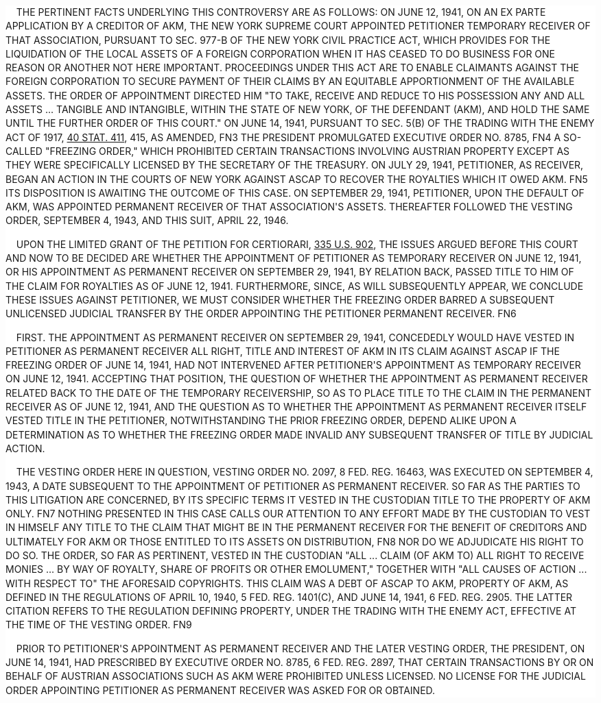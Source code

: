     THE PERTINENT FACTS UNDERLYING THIS CONTROVERSY ARE AS FOLLOWS:  ON JUNE 12, 1941, ON AN EX PARTE APPLICATION BY A CREDITOR OF AKM, THE NEW YORK SUPREME COURT APPOINTED PETITIONER TEMPORARY RECEIVER OF THAT ASSOCIATION, PURSUANT TO SEC. 977-B OF THE NEW YORK CIVIL PRACTICE ACT, WHICH PROVIDES FOR THE LIQUIDATION OF THE LOCAL ASSETS OF A FOREIGN CORPORATION WHEN IT HAS CEASED TO DO BUSINESS FOR ONE REASON OR ANOTHER NOT HERE IMPORTANT.  PROCEEDINGS UNDER THIS ACT ARE TO ENABLE CLAIMANTS AGAINST THE FOREIGN CORPORATION TO SECURE PAYMENT OF THEIR CLAIMS BY AN EQUITABLE APPORTIONMENT OF THE AVAILABLE ASSETS.  THE ORDER OF APPOINTMENT DIRECTED HIM "TO TAKE, RECEIVE AND REDUCE TO HIS POSSESSION ANY AND ALL ASSETS  ...  TANGIBLE AND INTANGIBLE, WITHIN THE STATE OF NEW YORK, OF THE DEFENDANT (AKM), AND HOLD THE SAME UNTIL THE FURTHER ORDER OF THIS COURT."  ON JUNE 14, 1941, PURSUANT TO SEC. 5(B) OF THE TRADING WITH THE ENEMY ACT OF 1917, [40 STAT. 411][/us/stat/40/411], 415, AS AMENDED,  FN3 THE PRESIDENT PROMULGATED EXECUTIVE ORDER NO. 8785,  FN4  A SO-CALLED "FREEZING ORDER," WHICH PROHIBITED CERTAIN TRANSACTIONS INVOLVING AUSTRIAN PROPERTY EXCEPT AS THEY WERE SPECIFICALLY LICENSED BY THE SECRETARY OF THE TREASURY.  ON JULY 29, 1941, PETITIONER, AS RECEIVER, BEGAN AN ACTION IN THE COURTS OF NEW YORK AGAINST ASCAP TO RECOVER THE ROYALTIES WHICH IT OWED AKM.  FN5  ITS DISPOSITION IS AWAITING THE OUTCOME OF THIS CASE.  ON SEPTEMBER 29, 1941, PETITIONER, UPON THE DEFAULT OF AKM, WAS APPOINTED PERMANENT RECEIVER OF THAT ASSOCIATION'S ASSETS.  THEREAFTER FOLLOWED THE VESTING ORDER, SEPTEMBER 4, 1943, AND THIS SUIT, APRIL 22, 1946.

    UPON THE LIMITED GRANT OF THE PETITION FOR CERTIORARI, [335 U.S. 902][/us/courts/scotus/usReporter/335/902], THE ISSUES ARGUED BEFORE THIS COURT AND NOW TO BE DECIDED ARE WHETHER THE APPOINTMENT OF PETITIONER AS TEMPORARY RECEIVER ON JUNE 12, 1941, OR HIS APPOINTMENT AS PERMANENT RECEIVER ON SEPTEMBER 29, 1941, BY RELATION BACK, PASSED TITLE TO HIM OF THE CLAIM FOR ROYALTIES AS OF JUNE 12, 1941.  FURTHERMORE, SINCE, AS WILL SUBSEQUENTLY APPEAR, WE CONCLUDE THESE ISSUES AGAINST PETITIONER, WE MUST CONSIDER WHETHER THE FREEZING ORDER BARRED A SUBSEQUENT UNLICENSED JUDICIAL TRANSFER BY THE ORDER APPOINTING THE PETITIONER PERMANENT RECEIVER.  FN6

    FIRST.  THE APPOINTMENT AS PERMANENT RECEIVER ON SEPTEMBER 29, 1941, CONCEDEDLY WOULD HAVE VESTED IN PETITIONER AS PERMANENT RECEIVER ALL RIGHT, TITLE AND INTEREST OF AKM IN ITS CLAIM AGAINST ASCAP IF THE FREEZING ORDER OF JUNE 14, 1941, HAD NOT INTERVENED AFTER PETITIONER'S APPOINTMENT AS TEMPORARY RECEIVER ON JUNE 12, 1941.  ACCEPTING THAT POSITION, THE QUESTION OF WHETHER THE APPOINTMENT AS PERMANENT RECEIVER RELATED BACK TO THE DATE OF THE TEMPORARY RECEIVERSHIP, SO AS TO PLACE TITLE TO THE CLAIM IN THE PERMANENT RECEIVER AS OF JUNE 12, 1941, AND THE QUESTION AS TO WHETHER THE APPOINTMENT AS PERMANENT RECEIVER ITSELF VESTED TITLE IN THE PETITIONER, NOTWITHSTANDING THE PRIOR FREEZING ORDER, DEPEND ALIKE UPON A DETERMINATION AS TO WHETHER THE FREEZING ORDER MADE INVALID ANY SUBSEQUENT TRANSFER OF TITLE BY JUDICIAL ACTION.

    THE VESTING ORDER HERE IN QUESTION, VESTING ORDER NO. 2097, 8 FED. REG. 16463, WAS EXECUTED ON SEPTEMBER 4, 1943, A DATE SUBSEQUENT TO THE APPOINTMENT OF PETITIONER AS PERMANENT RECEIVER.  SO FAR AS THE PARTIES TO THIS LITIGATION ARE CONCERNED, BY ITS SPECIFIC TERMS IT VESTED IN THE CUSTODIAN TITLE TO THE PROPERTY OF AKM ONLY.  FN7  NOTHING PRESENTED IN THIS CASE CALLS OUR ATTENTION TO ANY EFFORT MADE BY THE CUSTODIAN TO VEST IN HIMSELF ANY TITLE TO THE CLAIM THAT MIGHT BE IN THE PERMANENT RECEIVER FOR THE BENEFIT OF CREDITORS AND ULTIMATELY FOR AKM OR THOSE ENTITLED TO ITS ASSETS ON DISTRIBUTION,  FN8  NOR DO WE ADJUDICATE HIS RIGHT TO DO SO.  THE ORDER, SO FAR AS PERTINENT, VESTED IN THE CUSTODIAN "ALL  ...  CLAIM (OF AKM TO) ALL RIGHT TO RECEIVE MONIES ...  BY WAY OF ROYALTY, SHARE OF PROFITS OR OTHER EMOLUMENT," TOGETHER WITH "ALL CAUSES OF ACTION ...  WITH RESPECT TO" THE AFORESAID COPYRIGHTS.  THIS CLAIM WAS A DEBT OF ASCAP TO AKM, PROPERTY OF AKM, AS DEFINED IN THE REGULATIONS OF APRIL 10, 1940, 5 FED. REG. 1401(C), AND JUNE 14, 1941, 6 FED. REG. 2905.  THE LATTER CITATION REFERS TO THE REGULATION DEFINING PROPERTY, UNDER THE TRADING WITH THE ENEMY ACT, EFFECTIVE AT THE TIME OF THE VESTING ORDER.  FN9

    PRIOR TO PETITIONER'S APPOINTMENT AS PERMANENT RECEIVER AND THE LATER VESTING ORDER, THE PRESIDENT, ON JUNE 14, 1941, HAD PRESCRIBED BY EXECUTIVE ORDER NO. 8785, 6 FED. REG. 2897, THAT CERTAIN TRANSACTIONS BY OR ON BEHALF OF AUSTRIAN ASSOCIATIONS SUCH AS AKM WERE PROHIBITED UNLESS LICENSED.  NO LICENSE FOR THE JUDICIAL ORDER APPOINTING PETITIONER AS PERMANENT RECEIVER WAS ASKED FOR OR OBTAINED.


[/us/courts/scotus/usReporter/337/472]: https://publicdocs.github.io/go/links?ns=uslm-x&ref=%2Fus%2Fcourts%2Fscotus%2FusReporter%2F337%2F472
[/us/courts/scotus/usReporter/335/902]: https://publicdocs.github.io/go/links?ns=uslm-x&ref=%2Fus%2Fcourts%2Fscotus%2FusReporter%2F335%2F902
[/us/stat/40/411]: https://publicdocs.github.io/go/links?ns=uslm&ref=%2Fus%2Fstat%2F40%2F411
[/us/courts/scotus/usReporter/335/902]: https://publicdocs.github.io/go/links?ns=uslm-x&ref=%2Fus%2Fcourts%2Fscotus%2FusReporter%2F335%2F902
[/us/stat/48/1689]: https://publicdocs.github.io/go/links?ns=uslm&ref=%2Fus%2Fstat%2F48%2F1689
[/us/stat/48/1]: https://publicdocs.github.io/go/links?ns=uslm&ref=%2Fus%2Fstat%2F48%2F1
[/us/courts/scotus/usReporter/272/1]: https://publicdocs.github.io/go/links?ns=uslm-x&ref=%2Fus%2Fcourts%2Fscotus%2FusReporter%2F272%2F1
[/us/courts/scotus/usReporter/332/469]: https://publicdocs.github.io/go/links?ns=uslm-x&ref=%2Fus%2Fcourts%2Fscotus%2FusReporter%2F332%2F469
[/us/courts/scotus/usReporter/316/89]: https://publicdocs.github.io/go/links?ns=uslm-x&ref=%2Fus%2Fcourts%2Fscotus%2FusReporter%2F316%2F89
[/us/courts/scotus/usReporter/305/188]: https://publicdocs.github.io/go/links?ns=uslm-x&ref=%2Fus%2Fcourts%2Fscotus%2FusReporter%2F305%2F188
[/us/courts/scotus/usReporter/335/701]: https://publicdocs.github.io/go/links?ns=uslm-x&ref=%2Fus%2Fcourts%2Fscotus%2FusReporter%2F335%2F701
[/us/courts/scotus/usReporter/317/154]: https://publicdocs.github.io/go/links?ns=uslm-x&ref=%2Fus%2Fcourts%2Fscotus%2FusReporter%2F317%2F154
[/us/courts/scotus/usReporter/315/280]: https://publicdocs.github.io/go/links?ns=uslm-x&ref=%2Fus%2Fcourts%2Fscotus%2FusReporter%2F315%2F280
[/us/courts/scotus/usReporter/95/714]: https://publicdocs.github.io/go/links?ns=uslm-x&ref=%2Fus%2Fcourts%2Fscotus%2FusReporter%2F95%2F714
[/us/courts/scotus/usReporter/311/457]: https://publicdocs.github.io/go/links?ns=uslm-x&ref=%2Fus%2Fcourts%2Fscotus%2FusReporter%2F311%2F457
[/us/courts/scotus/usReporter/243/269]: https://publicdocs.github.io/go/links?ns=uslm-x&ref=%2Fus%2Fcourts%2Fscotus%2FusReporter%2F243%2F269
[/us/courts/scotus/usReporter/233/70]: https://publicdocs.github.io/go/links?ns=uslm-x&ref=%2Fus%2Fcourts%2Fscotus%2FusReporter%2F233%2F70
[/us/courts/scotus/usReporter/263/282]: https://publicdocs.github.io/go/links?ns=uslm-x&ref=%2Fus%2Fcourts%2Fscotus%2FusReporter%2F263%2F282
[/us/courts/scotus/usReporter/321/233]: https://publicdocs.github.io/go/links?ns=uslm-x&ref=%2Fus%2Fcourts%2Fscotus%2FusReporter%2F321%2F233
[/us/courts/scotus/usReporter/243/90]: https://publicdocs.github.io/go/links?ns=uslm-x&ref=%2Fus%2Fcourts%2Fscotus%2FusReporter%2F243%2F90
[/us/courts/scotus/usReporter/323/101]: https://publicdocs.github.io/go/links?ns=uslm-x&ref=%2Fus%2Fcourts%2Fscotus%2FusReporter%2F323%2F101
[/us/courts/scotus/usReporter/316/168]: https://publicdocs.github.io/go/links?ns=uslm-x&ref=%2Fus%2Fcourts%2Fscotus%2FusReporter%2F316%2F168
[/us/courts/scotus/usReporter/312/496]: https://publicdocs.github.io/go/links?ns=uslm-x&ref=%2Fus%2Fcourts%2Fscotus%2FusReporter%2F312%2F496
[/us/courts/scotus/usReporter/317/456]: https://publicdocs.github.io/go/links?ns=uslm-x&ref=%2Fus%2Fcourts%2Fscotus%2FusReporter%2F317%2F456
[/us/courts/scotus/usReporter/309/478]: https://publicdocs.github.io/go/links?ns=uslm-x&ref=%2Fus%2Fcourts%2Fscotus%2FusReporter%2F309%2F478
[/us/courts/scotus/usReporter/320/228]: https://publicdocs.github.io/go/links?ns=uslm-x&ref=%2Fus%2Fcourts%2Fscotus%2FusReporter%2F320%2F228
[/us/courts/scotus/usReporter/326/490]: https://publicdocs.github.io/go/links?ns=uslm-x&ref=%2Fus%2Fcourts%2Fscotus%2FusReporter%2F326%2F490
[/us/courts/scotus/usReporter/335/632]: https://publicdocs.github.io/go/links?ns=uslm-x&ref=%2Fus%2Fcourts%2Fscotus%2FusReporter%2F335%2F632
[/us/courts/scotus/usReporter/335/701]: https://publicdocs.github.io/go/links?ns=uslm-x&ref=%2Fus%2Fcourts%2Fscotus%2FusReporter%2F335%2F701
[/us/courts/scotus/usReporter/317/154]: https://publicdocs.github.io/go/links?ns=uslm-x&ref=%2Fus%2Fcourts%2Fscotus%2FusReporter%2F317%2F154
[/us/courts/scotus/usReporter/304/64]: https://publicdocs.github.io/go/links?ns=uslm-x&ref=%2Fus%2Fcourts%2Fscotus%2FusReporter%2F304%2F64
[/us/usc/t28/s2283]: https://publicdocs.github.io/go/links?ns=uslm&ref=%2Fus%2Fusc%2Ft28%2Fs2283
[/us/courts/scotus/usReporter/260/226]: https://publicdocs.github.io/go/links?ns=uslm-x&ref=%2Fus%2Fcourts%2Fscotus%2FusReporter%2F260%2F226
[/us/courts/scotus/usReporter/305/456]: https://publicdocs.github.io/go/links?ns=uslm-x&ref=%2Fus%2Fcourts%2Fscotus%2FusReporter%2F305%2F456
[/us/courts/scotus/usReporter/177/51]: https://publicdocs.github.io/go/links?ns=uslm-x&ref=%2Fus%2Fcourts%2Fscotus%2FusReporter%2F177%2F51
[/us/courts/scotus/usReporter/326/490]: https://publicdocs.github.io/go/links?ns=uslm-x&ref=%2Fus%2Fcourts%2Fscotus%2FusReporter%2F326%2F490
[/us/stat/54/179]: https://publicdocs.github.io/go/links?ns=uslm&ref=%2Fus%2Fstat%2F54%2F179
[/us/courts/scotus/usReporter/332/480]: https://publicdocs.github.io/go/links?ns=uslm-x&ref=%2Fus%2Fcourts%2Fscotus%2FusReporter%2F332%2F480
[/us/courts/scotus/usReporter/273/182]: https://publicdocs.github.io/go/links?ns=uslm-x&ref=%2Fus%2Fcourts%2Fscotus%2FusReporter%2F273%2F182
[/us/stat/55/838]: https://publicdocs.github.io/go/links?ns=uslm&ref=%2Fus%2Fstat%2F55%2F838
[/us/stat/55/838]: https://publicdocs.github.io/go/links?ns=uslm&ref=%2Fus%2Fstat%2F55%2F838
[/us/usc/t50a/s617]: https://publicdocs.github.io/go/links?ns=uslm&ref=%2Fus%2Fusc%2Ft50a%2Fs617
[/us/stat/54/179]: https://publicdocs.github.io/go/links?ns=uslm&ref=%2Fus%2Fstat%2F54%2F179
[/us/stat/54/179]: https://publicdocs.github.io/go/links?ns=uslm&ref=%2Fus%2Fstat%2F54%2F179
[/us/courts/scotus/usReporter/254/554]: https://publicdocs.github.io/go/links?ns=uslm-x&ref=%2Fus%2Fcourts%2Fscotus%2FusReporter%2F254%2F554
[/us/courts/scotus/usReporter/272/1]: https://publicdocs.github.io/go/links?ns=uslm-x&ref=%2Fus%2Fcourts%2Fscotus%2FusReporter%2F272%2F1
[/us/courts/scotus/usReporter/273/182]: https://publicdocs.github.io/go/links?ns=uslm-x&ref=%2Fus%2Fcourts%2Fscotus%2FusReporter%2F273%2F182
[/us/courts/scotus/usReporter/326/490]: https://publicdocs.github.io/go/links?ns=uslm-x&ref=%2Fus%2Fcourts%2Fscotus%2FusReporter%2F326%2F490
[/us/courts/scotus/usReporter/332/480]: https://publicdocs.github.io/go/links?ns=uslm-x&ref=%2Fus%2Fcourts%2Fscotus%2FusReporter%2F332%2F480
[/us/courts/scotus/usReporter/294/211]: https://publicdocs.github.io/go/links?ns=uslm-x&ref=%2Fus%2Fcourts%2Fscotus%2FusReporter%2F294%2F211
[/us/courts/scotus/usReporter/332/469]: https://publicdocs.github.io/go/links?ns=uslm-x&ref=%2Fus%2Fcourts%2Fscotus%2FusReporter%2F332%2F469
[/us/courts/scotus/usReporter/332/480]: https://publicdocs.github.io/go/links?ns=uslm-x&ref=%2Fus%2Fcourts%2Fscotus%2FusReporter%2F332%2F480
[/us/courts/scotus/usReporter/254/554]: https://publicdocs.github.io/go/links?ns=uslm-x&ref=%2Fus%2Fcourts%2Fscotus%2FusReporter%2F254%2F554
[/us/courts/scotus/usReporter/273/182]: https://publicdocs.github.io/go/links?ns=uslm-x&ref=%2Fus%2Fcourts%2Fscotus%2FusReporter%2F273%2F182
[/us/courts/scotus/usReporter/296/74]: https://publicdocs.github.io/go/links?ns=uslm-x&ref=%2Fus%2Fcourts%2Fscotus%2FusReporter%2F296%2F74
[/us/courts/scotus/usReporter/305/493]: https://publicdocs.github.io/go/links?ns=uslm-x&ref=%2Fus%2Fcourts%2Fscotus%2FusReporter%2F305%2F493
[/us/courts/scotus/usReporter/244/90]: https://publicdocs.github.io/go/links?ns=uslm-x&ref=%2Fus%2Fcourts%2Fscotus%2FusReporter%2F244%2F90
[/us/courts/scotus/usReporter/306/103]: https://publicdocs.github.io/go/links?ns=uslm-x&ref=%2Fus%2Fcourts%2Fscotus%2FusReporter%2F306%2F103
[/us/courts/scotus/usReporter/311/223]: https://publicdocs.github.io/go/links?ns=uslm-x&ref=%2Fus%2Fcourts%2Fscotus%2FusReporter%2F311%2F223
[/us/courts/scotus/usReporter/311/169]: https://publicdocs.github.io/go/links?ns=uslm-x&ref=%2Fus%2Fcourts%2Fscotus%2FusReporter%2F311%2F169
[/us/courts/scotus/usReporter/311/180]: https://publicdocs.github.io/go/links?ns=uslm-x&ref=%2Fus%2Fcourts%2Fscotus%2FusReporter%2F311%2F180
[/us/courts/scotus/usReporter/311/464]: https://publicdocs.github.io/go/links?ns=uslm-x&ref=%2Fus%2Fcourts%2Fscotus%2FusReporter%2F311%2F464
[/us/courts/scotus/usReporter/318/109]: https://publicdocs.github.io/go/links?ns=uslm-x&ref=%2Fus%2Fcourts%2Fscotus%2FusReporter%2F318%2F109
[/us/courts/scotus/usReporter/326/490]: https://publicdocs.github.io/go/links?ns=uslm-x&ref=%2Fus%2Fcourts%2Fscotus%2FusReporter%2F326%2F490
[/us/courts/scotus/usReporter/297/613]: https://publicdocs.github.io/go/links?ns=uslm-x&ref=%2Fus%2Fcourts%2Fscotus%2FusReporter%2F297%2F613
[/us/courts/scotus/usReporter/309/478]: https://publicdocs.github.io/go/links?ns=uslm-x&ref=%2Fus%2Fcourts%2Fscotus%2FusReporter%2F309%2F478
[/us/courts/scotus/usReporter/312/496]: https://publicdocs.github.io/go/links?ns=uslm-x&ref=%2Fus%2Fcourts%2Fscotus%2FusReporter%2F312%2F496
[/us/courts/scotus/usReporter/316/168]: https://publicdocs.github.io/go/links?ns=uslm-x&ref=%2Fus%2Fcourts%2Fscotus%2FusReporter%2F316%2F168
[/us/courts/scotus/usReporter/323/101]: https://publicdocs.github.io/go/links?ns=uslm-x&ref=%2Fus%2Fcourts%2Fscotus%2FusReporter%2F323%2F101
[/us/courts/scotus/usReporter/327/582]: https://publicdocs.github.io/go/links?ns=uslm-x&ref=%2Fus%2Fcourts%2Fscotus%2FusReporter%2F327%2F582
[/us/courts/scotus/usReporter/317/456]: https://publicdocs.github.io/go/links?ns=uslm-x&ref=%2Fus%2Fcourts%2Fscotus%2FusReporter%2F317%2F456
[/us/courts/scotus/usReporter/309/478]: https://publicdocs.github.io/go/links?ns=uslm-x&ref=%2Fus%2Fcourts%2Fscotus%2FusReporter%2F309%2F478
[/us/courts/scotus/usReporter/271/240]: https://publicdocs.github.io/go/links?ns=uslm-x&ref=%2Fus%2Fcourts%2Fscotus%2FusReporter%2F271%2F240
[/us/courts/scotus/usReporter/295/89]: https://publicdocs.github.io/go/links?ns=uslm-x&ref=%2Fus%2Fcourts%2Fscotus%2FusReporter%2F295%2F89
[/us/courts/scotus/usReporter/294/176]: https://publicdocs.github.io/go/links?ns=uslm-x&ref=%2Fus%2Fcourts%2Fscotus%2FusReporter%2F294%2F176
[/us/courts/scotus/usReporter/279/159]: https://publicdocs.github.io/go/links?ns=uslm-x&ref=%2Fus%2Fcourts%2Fscotus%2FusReporter%2F279%2F159
[/us/courts/scotus/usReporter/288/52]: https://publicdocs.github.io/go/links?ns=uslm-x&ref=%2Fus%2Fcourts%2Fscotus%2FusReporter%2F288%2F52
[/us/courts/scotus/usReporter/248/453]: https://publicdocs.github.io/go/links?ns=uslm-x&ref=%2Fus%2Fcourts%2Fscotus%2FusReporter%2F248%2F453
[/us/courts/scotus/usReporter/296/64]: https://publicdocs.github.io/go/links?ns=uslm-x&ref=%2Fus%2Fcourts%2Fscotus%2FusReporter%2F296%2F64
[/us/courts/scotus/usReporter/312/496]: https://publicdocs.github.io/go/links?ns=uslm-x&ref=%2Fus%2Fcourts%2Fscotus%2FusReporter%2F312%2F496
[/us/courts/scotus/usReporter/312/45]: https://publicdocs.github.io/go/links?ns=uslm-x&ref=%2Fus%2Fcourts%2Fscotus%2FusReporter%2F312%2F45
[/us/courts/scotus/usReporter/316/168]: https://publicdocs.github.io/go/links?ns=uslm-x&ref=%2Fus%2Fcourts%2Fscotus%2FusReporter%2F316%2F168
[/us/courts/scotus/usReporter/327/582]: https://publicdocs.github.io/go/links?ns=uslm-x&ref=%2Fus%2Fcourts%2Fscotus%2FusReporter%2F327%2F582
[/us/courts/scotus/usReporter/307/156]: https://publicdocs.github.io/go/links?ns=uslm-x&ref=%2Fus%2Fcourts%2Fscotus%2FusReporter%2F307%2F156